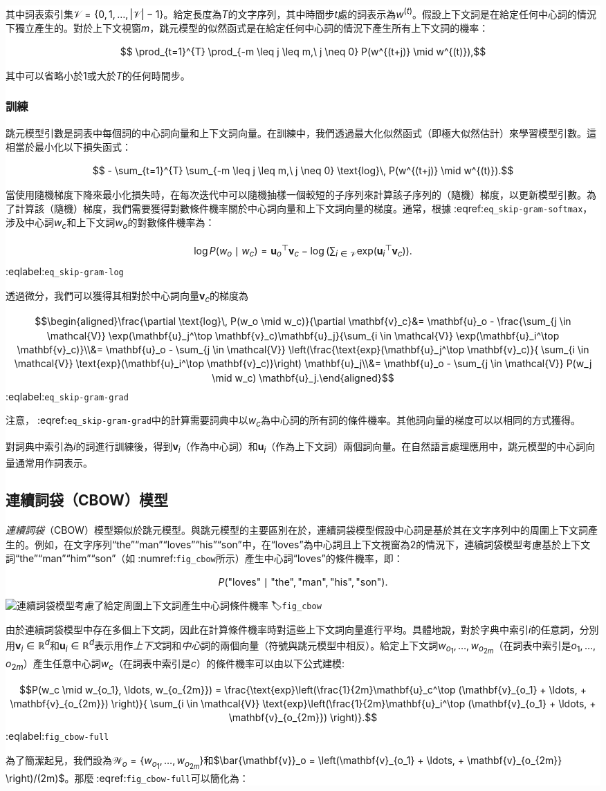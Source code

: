 其中詞表索引集$\mathcal{V} = \{0, 1, \ldots, |\mathcal{V}|-1\}$。給定長度為$T$的文字序列，其中時間步$t$處的詞表示為$w^{(t)}$。假設上下文詞是在給定任何中心詞的情況下獨立產生的。對於上下文視窗$m$，跳元模型的似然函式是在給定任何中心詞的情況下產生所有上下文詞的機率：

$$ \prod_{t=1}^{T} \prod_{-m \leq j \leq m,\ j \neq 0} P(w^{(t+j)} \mid w^{(t)}),$$

其中可以省略小於$1$或大於$T$的任何時間步。

### 訓練

跳元模型引數是詞表中每個詞的中心詞向量和上下文詞向量。在訓練中，我們透過最大化似然函式（即極大似然估計）來學習模型引數。這相當於最小化以下損失函式：

$$ - \sum_{t=1}^{T} \sum_{-m \leq j \leq m,\ j \neq 0} \text{log}\, P(w^{(t+j)} \mid w^{(t)}).$$

當使用隨機梯度下降來最小化損失時，在每次迭代中可以隨機抽樣一個較短的子序列來計算該子序列的（隨機）梯度，以更新模型引數。為了計算該（隨機）梯度，我們需要獲得對數條件機率關於中心詞向量和上下文詞向量的梯度。通常，根據 :eqref:`eq_skip-gram-softmax`，涉及中心詞$w_c$和上下文詞$w_o$的對數條件機率為：

$$\log P(w_o \mid w_c) =\mathbf{u}_o^\top \mathbf{v}_c - \log\left(\sum_{i \in \mathcal{V}} \text{exp}(\mathbf{u}_i^\top \mathbf{v}_c)\right).$$
:eqlabel:`eq_skip-gram-log`

透過微分，我們可以獲得其相對於中心詞向量$\mathbf{v}_c$的梯度為

$$\begin{aligned}\frac{\partial \text{log}\, P(w_o \mid w_c)}{\partial \mathbf{v}_c}&= \mathbf{u}_o - \frac{\sum_{j \in \mathcal{V}} \exp(\mathbf{u}_j^\top \mathbf{v}_c)\mathbf{u}_j}{\sum_{i \in \mathcal{V}} \exp(\mathbf{u}_i^\top \mathbf{v}_c)}\\&= \mathbf{u}_o - \sum_{j \in \mathcal{V}} \left(\frac{\text{exp}(\mathbf{u}_j^\top \mathbf{v}_c)}{ \sum_{i \in \mathcal{V}} \text{exp}(\mathbf{u}_i^\top \mathbf{v}_c)}\right) \mathbf{u}_j\\&= \mathbf{u}_o - \sum_{j \in \mathcal{V}} P(w_j \mid w_c) \mathbf{u}_j.\end{aligned}$$
:eqlabel:`eq_skip-gram-grad`

注意， :eqref:`eq_skip-gram-grad`中的計算需要詞典中以$w_c$為中心詞的所有詞的條件機率。其他詞向量的梯度可以以相同的方式獲得。

對詞典中索引為$i$的詞進行訓練後，得到$\mathbf{v}_i$（作為中心詞）和$\mathbf{u}_i$（作為上下文詞）兩個詞向量。在自然語言處理應用中，跳元模型的中心詞向量通常用作詞表示。

## 連續詞袋（CBOW）模型

*連續詞袋*（CBOW）模型類似於跳元模型。與跳元模型的主要區別在於，連續詞袋模型假設中心詞是基於其在文字序列中的周圍上下文詞產生的。例如，在文字序列“the”“man”“loves”“his”“son”中，在“loves”為中心詞且上下文視窗為2的情況下，連續詞袋模型考慮基於上下文詞“the”“man”“him”“son”（如 :numref:`fig_cbow`所示）產生中心詞“loves”的條件機率，即：

$$P(\textrm{"loves"}\mid\textrm{"the"},\textrm{"man"},\textrm{"his"},\textrm{"son"}).$$

![連續詞袋模型考慮了給定周圍上下文詞產生中心詞條件機率](../img/cbow.svg)
:label:`fig_cbow`


由於連續詞袋模型中存在多個上下文詞，因此在計算條件機率時對這些上下文詞向量進行平均。具體地說，對於字典中索引$i$的任意詞，分別用$\mathbf{v}_i\in\mathbb{R}^d$和$\mathbf{u}_i\in\mathbb{R}^d$表示用作*上下文*詞和*中心*詞的兩個向量（符號與跳元模型中相反）。給定上下文詞$w_{o_1}, \ldots, w_{o_{2m}}$（在詞表中索引是$o_1, \ldots, o_{2m}$）產生任意中心詞$w_c$（在詞表中索引是$c$）的條件機率可以由以下公式建模:

$$P(w_c \mid w_{o_1}, \ldots, w_{o_{2m}}) = \frac{\text{exp}\left(\frac{1}{2m}\mathbf{u}_c^\top (\mathbf{v}_{o_1} + \ldots, + \mathbf{v}_{o_{2m}}) \right)}{ \sum_{i \in \mathcal{V}} \text{exp}\left(\frac{1}{2m}\mathbf{u}_i^\top (\mathbf{v}_{o_1} + \ldots, + \mathbf{v}_{o_{2m}}) \right)}.$$
:eqlabel:`fig_cbow-full`

為了簡潔起見，我們設為$\mathcal{W}_o= \{w_{o_1}, \ldots, w_{o_{2m}}\}$和$\bar{\mathbf{v}}_o = \left(\mathbf{v}_{o_1} + \ldots, + \mathbf{v}_{o_{2m}} \right)/(2m)$。那麼 :eqref:`fig_cbow-full`可以簡化為：
